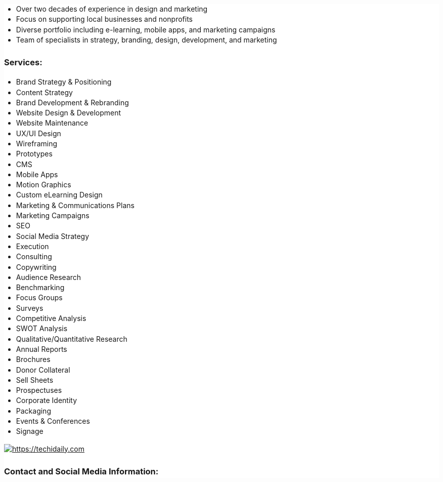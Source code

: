 * Over two decades of experience in design and marketing
* Focus on supporting local businesses and nonprofits
* Diverse portfolio including e-learning, mobile apps, and marketing campaigns
* Team of specialists in strategy, branding, design, development, and marketing

### Services:

* Brand Strategy & Positioning
* Content Strategy
* Brand Development & Rebranding
* Website Design & Development
* Website Maintenance
* UX/UI Design
* Wireframing
* Prototypes
* CMS
* Mobile Apps
* Motion Graphics
* Custom eLearning Design
* Marketing & Communications Plans
* Marketing Campaigns
* SEO
* Social Media Strategy
* Execution
* Consulting
* Copywriting
* Audience Research
* Benchmarking
* Focus Groups
* Surveys
* Competitive Analysis
* SWOT Analysis
* Qualitative/Quantitative Research
* Annual Reports
* Brochures
* Donor Collateral
* Sell Sheets
* Prospectuses
* Corporate Identity
* Packaging
* Events & Conferences
* Signage


<a href="https://aligracehair.sjv.io/c/5597632/1975821/19272" target="_top" id="1975821">
  <img src="//a.impactradius-go.com/display-ad/19272-1975821" border="0" alt="https://techidaily.com" width="728" height="90"/>
</a>
<img height="0" width="0" src="https://aligracehair.sjv.io/i/5597632/1975821/19272" style="position:absolute;visibility:hidden;" border="0" />


### Contact and Social Media Information:

